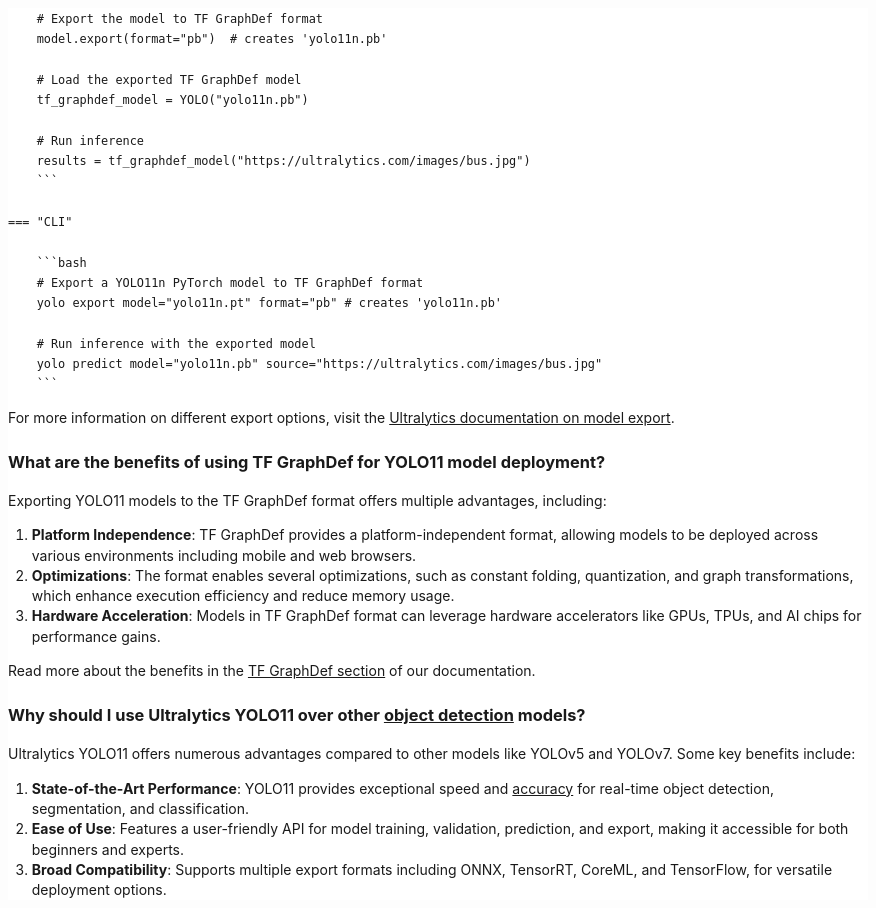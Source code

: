        # Export the model to TF GraphDef format
        model.export(format="pb")  # creates 'yolo11n.pb'

        # Load the exported TF GraphDef model
        tf_graphdef_model = YOLO("yolo11n.pb")

        # Run inference
        results = tf_graphdef_model("https://ultralytics.com/images/bus.jpg")
        ```

    === "CLI"

        ```bash
        # Export a YOLO11n PyTorch model to TF GraphDef format
        yolo export model="yolo11n.pt" format="pb" # creates 'yolo11n.pb'

        # Run inference with the exported model
        yolo predict model="yolo11n.pb" source="https://ultralytics.com/images/bus.jpg"
        ```

For more information on different export options, visit the [Ultralytics documentation on model export](../modes/export.md).

### What are the benefits of using TF GraphDef for YOLO11 model deployment?

Exporting YOLO11 models to the TF GraphDef format offers multiple advantages, including:

1. **Platform Independence**: TF GraphDef provides a platform-independent format, allowing models to be deployed across various environments including mobile and web browsers.
2. **Optimizations**: The format enables several optimizations, such as constant folding, quantization, and graph transformations, which enhance execution efficiency and reduce memory usage.
3. **Hardware Acceleration**: Models in TF GraphDef format can leverage hardware accelerators like GPUs, TPUs, and AI chips for performance gains.

Read more about the benefits in the [TF GraphDef section](#why-should-you-export-to-tf-graphdef) of our documentation.

### Why should I use Ultralytics YOLO11 over other [object detection](https://www.ultralytics.com/glossary/object-detection) models?

Ultralytics YOLO11 offers numerous advantages compared to other models like YOLOv5 and YOLOv7. Some key benefits include:

1. **State-of-the-Art Performance**: YOLO11 provides exceptional speed and [accuracy](https://www.ultralytics.com/glossary/accuracy) for real-time object detection, segmentation, and classification.
2. **Ease of Use**: Features a user-friendly API for model training, validation, prediction, and export, making it accessible for both beginners and experts.
3. **Broad Compatibility**: Supports multiple export formats including ONNX, TensorRT, CoreML, and TensorFlow, for versatile deployment options.
